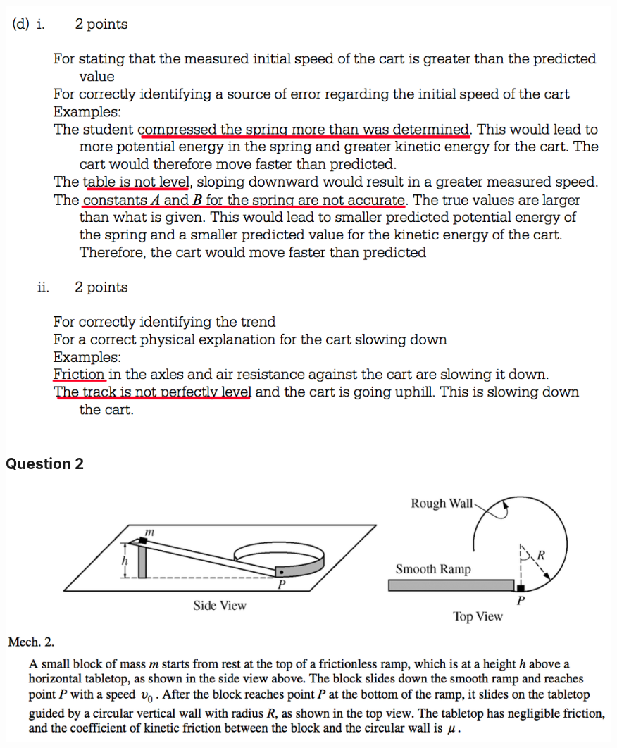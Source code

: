   <img src="./media/image462.png" alt="2 points For stating that the measured initial speed of the cart is greater than the predicted value For correctly identifymg a source of error regarding the initial speed of the cart Examples: The student com ressed the s rin more than was determined. This would lead to more potential energy in the spring and greater kinetic energy for the cart. The cart would therefore move faster than predicted. The table is not level, sloping downward would result in a greater measured speed. The constants A and B for the sorina are not accurate. The true values are larger than what is given. This would lead to smaller predicted potential energy of the spring and a smaller predicted value for the kinetic energy of the cart. Therefore, the cart would move faster than predicted ii. 2 points For correctly identifying the trend For a correct physical explanation for the cart slowing down Examples: Friction in the axles and air resistance against the cart are slowing it down. theaaGk.is.AQ.LP%ie.Gfly-Iey.el and the cart is going uphill. This is slowing down the cart. "/>

Question 2
----------

  <img src="./media/image463.png" alt="1 Mech. 2. Side View Rough Wall Smooth Ramp Top View A small block of mass m starts from rest at the top of a frictionless ramp, which is at a height h above a horizontal tabletop, as shown in the side view above. The block slides down the smooth ramp and reaches point P with a speed . After the block reaches point P at the bottom of the ramp, it slides on the tabletop guided by a circular vertical wall with radius R, as shown in the top view. The tabletop has negligible friction, and the coefficient of kinetic friction between the block and the circular wall is g . "/>

